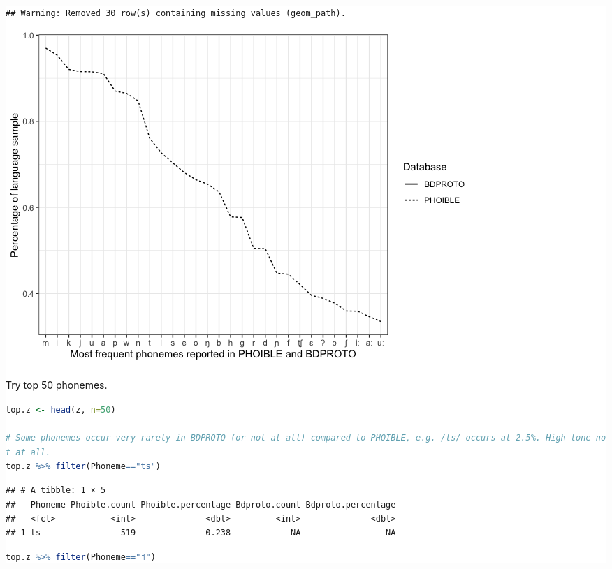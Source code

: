     ## Warning: Removed 30 row(s) containing missing values (geom_path).

![](README_files/figure-gfm/unnamed-chunk-40-1.png)

Try top 50 phonemes.

``` r
top.z <- head(z, n=50)

# Some phonemes occur very rarely in BDPROTO (or not at all) compared to PHOIBLE, e.g. /ts/ occurs at 2.5%. High tone not at all.
top.z %>% filter(Phoneme=="ts")
```

    ## # A tibble: 1 × 5
    ##   Phoneme Phoible.count Phoible.percentage Bdproto.count Bdproto.percentage
    ##   <fct>           <int>              <dbl>         <int>              <dbl>
    ## 1 ts                519              0.238            NA                 NA

``` r
top.z %>% filter(Phoneme=="˦")
```
